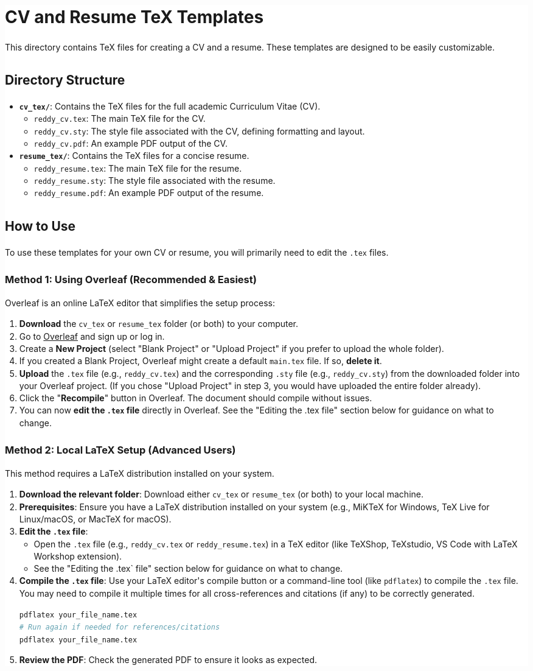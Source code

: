 # CV and Resume TeX Templates

This directory contains TeX files for creating a CV and a resume. These templates are designed to be easily customizable.

## Directory Structure

- **`cv_tex/`**: Contains the TeX files for the full academic Curriculum Vitae (CV).
  - `reddy_cv.tex`: The main TeX file for the CV.
  - `reddy_cv.sty`: The style file associated with the CV, defining formatting and layout.
  - `reddy_cv.pdf`: An example PDF output of the CV.
- **`resume_tex/`**: Contains the TeX files for a concise resume.
  - `reddy_resume.tex`: The main TeX file for the resume.
  - `reddy_resume.sty`: The style file associated with the resume.
  - `reddy_resume.pdf`: An example PDF output of the resume.

## How to Use

To use these templates for your own CV or resume, you will primarily need to edit the `.tex` files.

### Method 1: Using Overleaf (Recommended & Easiest)

Overleaf is an online LaTeX editor that simplifies the setup process:

1.  **Download** the `cv_tex` or `resume_tex` folder (or both) to your computer.
2.  Go to [Overleaf](https://www.overleaf.com) and sign up or log in.
3.  Create a **New Project** (select "Blank Project" or "Upload Project" if you prefer to upload the whole folder).
4.  If you created a Blank Project, Overleaf might create a default `main.tex` file. If so, **delete it**.
5.  **Upload** the `.tex` file (e.g., `reddy_cv.tex`) and the corresponding `.sty` file (e.g., `reddy_cv.sty`) from the downloaded folder into your Overleaf project. (If you chose "Upload Project" in step 3, you would have uploaded the entire folder already).
6.  Click the "**Recompile**" button in Overleaf. The document should compile without issues.
7.  You can now **edit the `.tex` file** directly in Overleaf. See the "Editing the .tex file" section below for guidance on what to change.

### Method 2: Local LaTeX Setup (Advanced Users)

This method requires a LaTeX distribution installed on your system.

1.  **Download the relevant folder**: Download either `cv_tex` or `resume_tex` (or both) to your local machine.
2.  **Prerequisites**: Ensure you have a LaTeX distribution installed on your system (e.g., MiKTeX for Windows, TeX Live for Linux/macOS, or MacTeX for macOS).
3.  **Edit the `.tex` file**:
    - Open the `.tex` file (e.g., `reddy_cv.tex` or `reddy_resume.tex`) in a TeX editor (like TeXShop, TeXstudio, VS Code with LaTeX Workshop extension).
    - See the "Editing the .tex` file" section below for guidance on what to change.
4.  **Compile the `.tex` file**: Use your LaTeX editor's compile button or a command-line tool (like `pdflatex`) to compile the `.tex` file. You may need to compile it multiple times for all cross-references and citations (if any) to be correctly generated.
    ```bash
    pdflatex your_file_name.tex
    # Run again if needed for references/citations
    pdflatex your_file_name.tex
    ```
5.  **Review the PDF**: Check the generated PDF to ensure it looks as expected.
